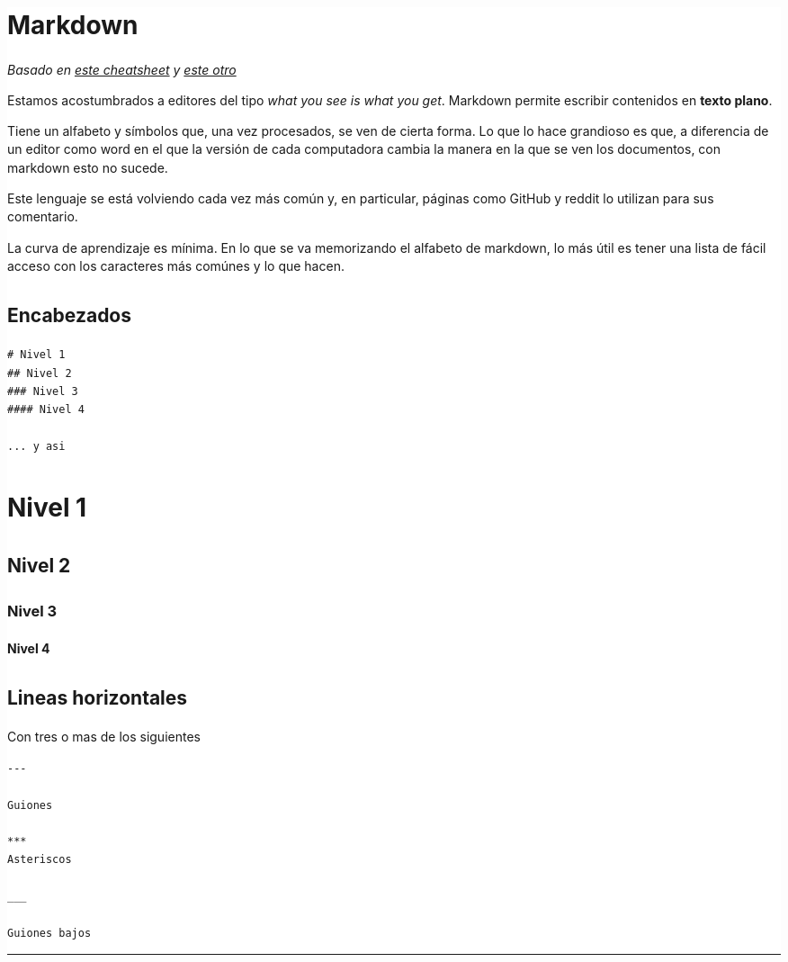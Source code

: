 # Markdown

*Basado en [este cheatsheet](https://github.com/adam-p/markdown-here/wiki/Markdown-Cheatsheet#links) y [este otro](https://www.stack.nl/~dimitri/doxygen/manual/markdown.html)*

Estamos acostumbrados a editores del tipo *what you see is what you get*. Markdown permite escribir contenidos en **texto plano**.

Tiene un alfabeto y símbolos que, una vez procesados, se ven de cierta forma. Lo que lo hace grandioso es que, a diferencia de un editor como word en el que la versión de cada computadora cambia la manera en la que se ven los documentos, con markdown esto no sucede. 

Este lenguaje se está volviendo cada vez más común y, en particular, páginas como GitHub y reddit lo utilizan para sus comentario.

La curva de aprendizaje es mínima. En lo que se va memorizando el alfabeto de markdown, lo más útil es tener una lista de fácil acceso con los caracteres más comúnes y lo que hacen. 

## Encabezados

```
# Nivel 1
## Nivel 2
### Nivel 3
#### Nivel 4

... y asi
```

# Nivel 1
## Nivel 2
### Nivel 3
#### Nivel 4

## Lineas horizontales

Con tres o mas de los siguientes

```
---

Guiones

***
Asteriscos

___

Guiones bajos
```

---